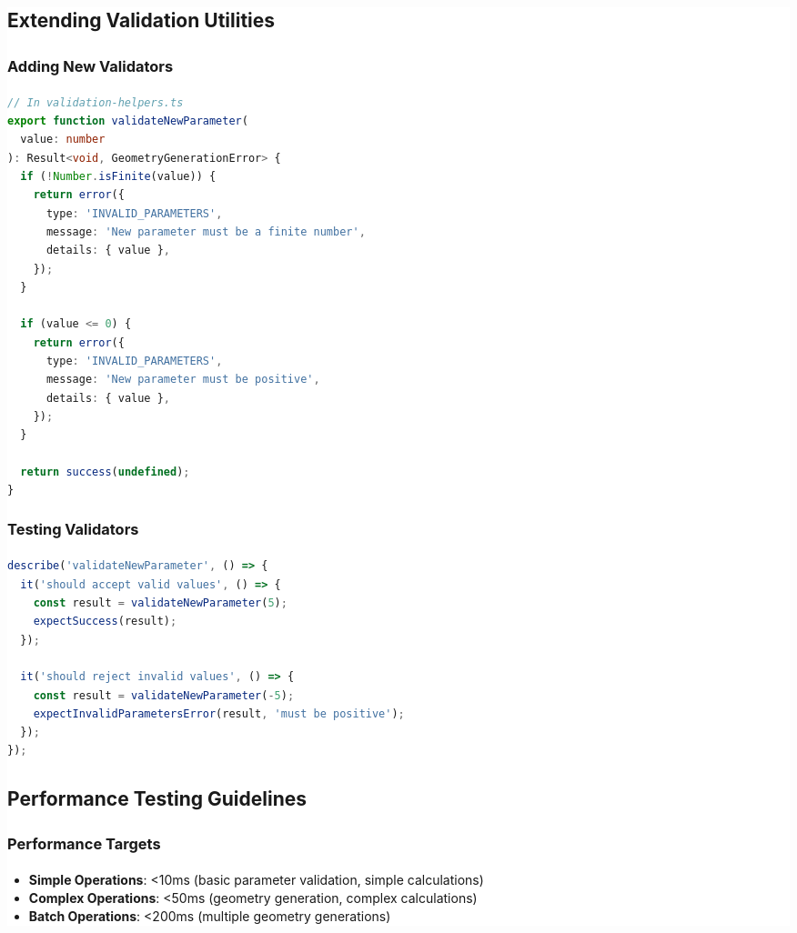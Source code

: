 ## Extending Validation Utilities

### Adding New Validators

```typescript
// In validation-helpers.ts
export function validateNewParameter(
  value: number
): Result<void, GeometryGenerationError> {
  if (!Number.isFinite(value)) {
    return error({
      type: 'INVALID_PARAMETERS',
      message: 'New parameter must be a finite number',
      details: { value },
    });
  }

  if (value <= 0) {
    return error({
      type: 'INVALID_PARAMETERS',
      message: 'New parameter must be positive',
      details: { value },
    });
  }

  return success(undefined);
}
```

### Testing Validators

```typescript
describe('validateNewParameter', () => {
  it('should accept valid values', () => {
    const result = validateNewParameter(5);
    expectSuccess(result);
  });

  it('should reject invalid values', () => {
    const result = validateNewParameter(-5);
    expectInvalidParametersError(result, 'must be positive');
  });
});
```

## Performance Testing Guidelines

### Performance Targets

- **Simple Operations**: <10ms (basic parameter validation, simple calculations)
- **Complex Operations**: <50ms (geometry generation, complex calculations)
- **Batch Operations**: <200ms (multiple geometry generations)
